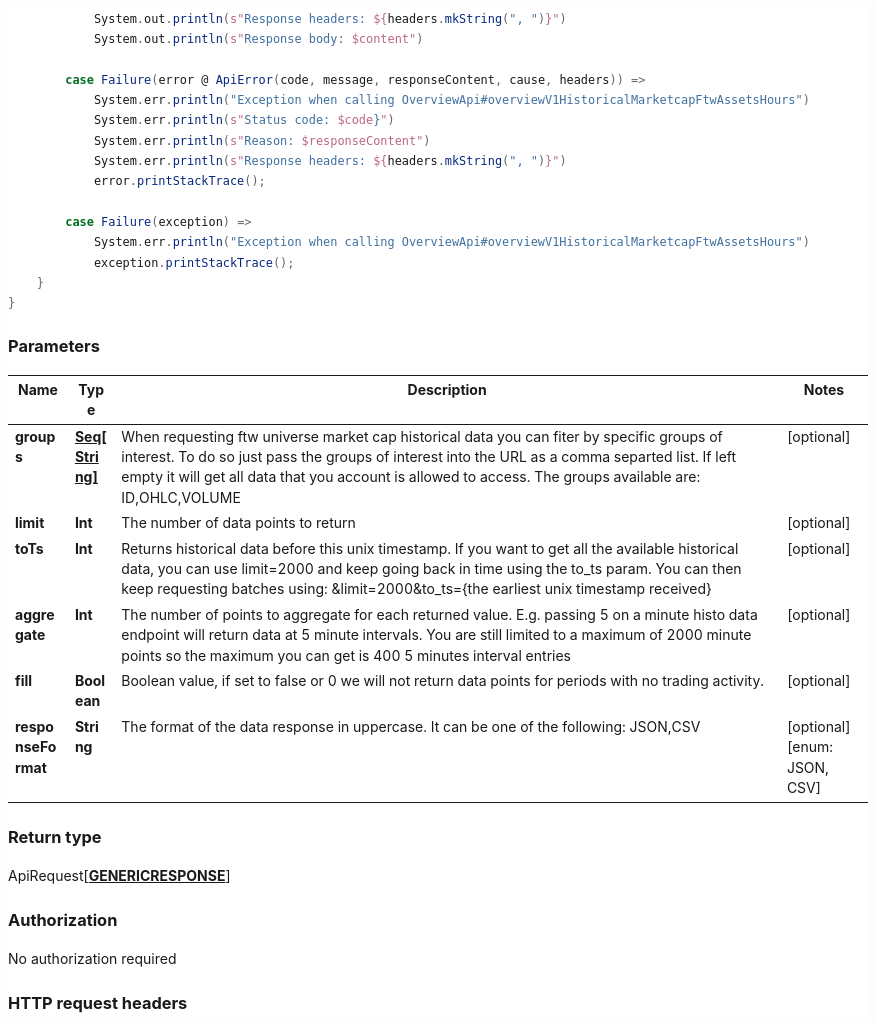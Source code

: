 ```scala
            System.out.println(s"Response headers: ${headers.mkString(", ")}")
            System.out.println(s"Response body: $content")
        
        case Failure(error @ ApiError(code, message, responseContent, cause, headers)) =>
            System.err.println("Exception when calling OverviewApi#overviewV1HistoricalMarketcapFtwAssetsHours")
            System.err.println(s"Status code: $code}")
            System.err.println(s"Reason: $responseContent")
            System.err.println(s"Response headers: ${headers.mkString(", ")}")
            error.printStackTrace();

        case Failure(exception) => 
            System.err.println("Exception when calling OverviewApi#overviewV1HistoricalMarketcapFtwAssetsHours")
            exception.printStackTrace();
    }
}
```

### Parameters


Name | Type | Description  | Notes
------------- | ------------- | ------------- | -------------
 **groups** | [**Seq[String]**](String.md)| When requesting ftw universe market cap historical data you can fiter by specific groups of interest. To do so just pass the groups of interest into the URL as a comma separted list. If left empty it will get all data that you account is allowed to access. The groups available are: ID,OHLC,VOLUME | [optional]
 **limit** | **Int**| The number of data points to return | [optional]
 **toTs** | **Int**| Returns historical data before this unix timestamp. If you want to get all the available historical data, you can use limit&#x3D;2000 and keep going back in time using the to_ts param. You can then keep requesting batches using: &amp;limit&#x3D;2000&amp;to_ts&#x3D;{the earliest unix timestamp received} | [optional]
 **aggregate** | **Int**| The number of points to aggregate for each returned value. E.g. passing 5 on a minute histo data endpoint will return data at 5 minute intervals. You are still limited to a maximum of 2000 minute points so the maximum you can get is 400 5 minutes interval entries | [optional]
 **fill** | **Boolean**| Boolean value, if set to false or 0 we will not return data points for periods with no trading activity. | [optional]
 **responseFormat** | **String**| The format of the data response in uppercase. It can be one of the following: JSON,CSV | [optional] [enum: JSON, CSV]

### Return type

ApiRequest[[**GENERICRESPONSE**](GENERICRESPONSE.md)]


### Authorization

No authorization required

### HTTP request headers
